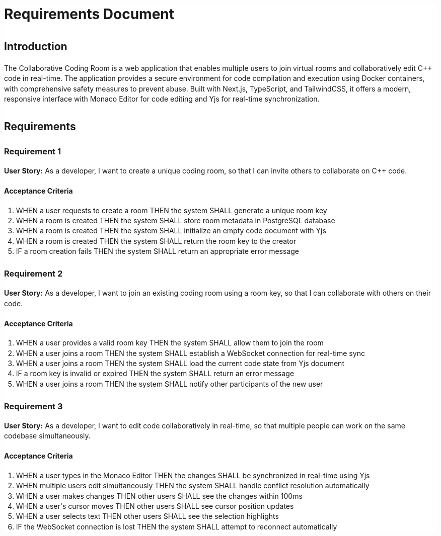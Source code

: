 # Requirements Document

## Introduction

The Collaborative Coding Room is a web application that enables multiple users to join virtual rooms and collaboratively edit C++ code in real-time. The application provides a secure environment for code compilation and execution using Docker containers, with comprehensive safety measures to prevent abuse. Built with Next.js, TypeScript, and TailwindCSS, it offers a modern, responsive interface with Monaco Editor for code editing and Yjs for real-time synchronization.

## Requirements

### Requirement 1

**User Story:** As a developer, I want to create a unique coding room, so that I can invite others to collaborate on C++ code.

#### Acceptance Criteria

1. WHEN a user requests to create a room THEN the system SHALL generate a unique room key
2. WHEN a room is created THEN the system SHALL store room metadata in PostgreSQL database
3. WHEN a room is created THEN the system SHALL initialize an empty code document with Yjs
4. WHEN a room is created THEN the system SHALL return the room key to the creator
5. IF a room creation fails THEN the system SHALL return an appropriate error message

### Requirement 2

**User Story:** As a developer, I want to join an existing coding room using a room key, so that I can collaborate with others on their code.

#### Acceptance Criteria

1. WHEN a user provides a valid room key THEN the system SHALL allow them to join the room
2. WHEN a user joins a room THEN the system SHALL establish a WebSocket connection for real-time sync
3. WHEN a user joins a room THEN the system SHALL load the current code state from Yjs document
4. IF a room key is invalid or expired THEN the system SHALL return an error message
5. WHEN a user joins a room THEN the system SHALL notify other participants of the new user

### Requirement 3

**User Story:** As a developer, I want to edit code collaboratively in real-time, so that multiple people can work on the same codebase simultaneously.

#### Acceptance Criteria

1. WHEN a user types in the Monaco Editor THEN the changes SHALL be synchronized in real-time using Yjs
2. WHEN multiple users edit simultaneously THEN the system SHALL handle conflict resolution automatically
3. WHEN a user makes changes THEN other users SHALL see the changes within 100ms
4. WHEN a user's cursor moves THEN other users SHALL see cursor position updates
5. WHEN a user selects text THEN other users SHALL see the selection highlights
6. IF the WebSocket connection is lost THEN the system SHALL attempt to reconnect automatically
